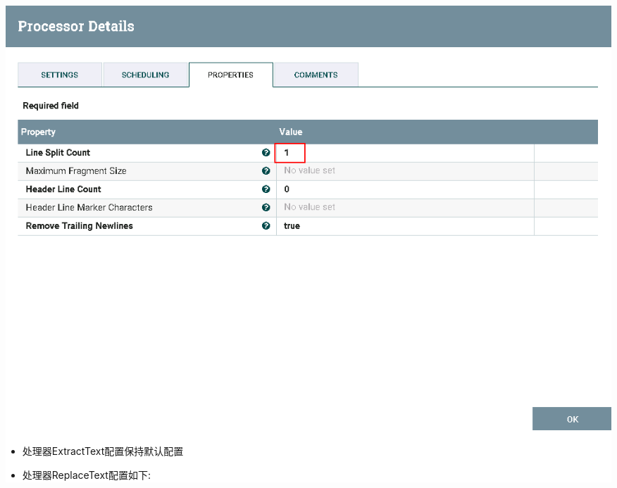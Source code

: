   ![](assets/Using_Nifi_1.7.1_with_FusionInsight_HD_C80spc200/markdown-img-paste-20180913154219909.png)

  - 处理器ExtractText配置保持默认配置

  - 处理器ReplaceText配置如下:
